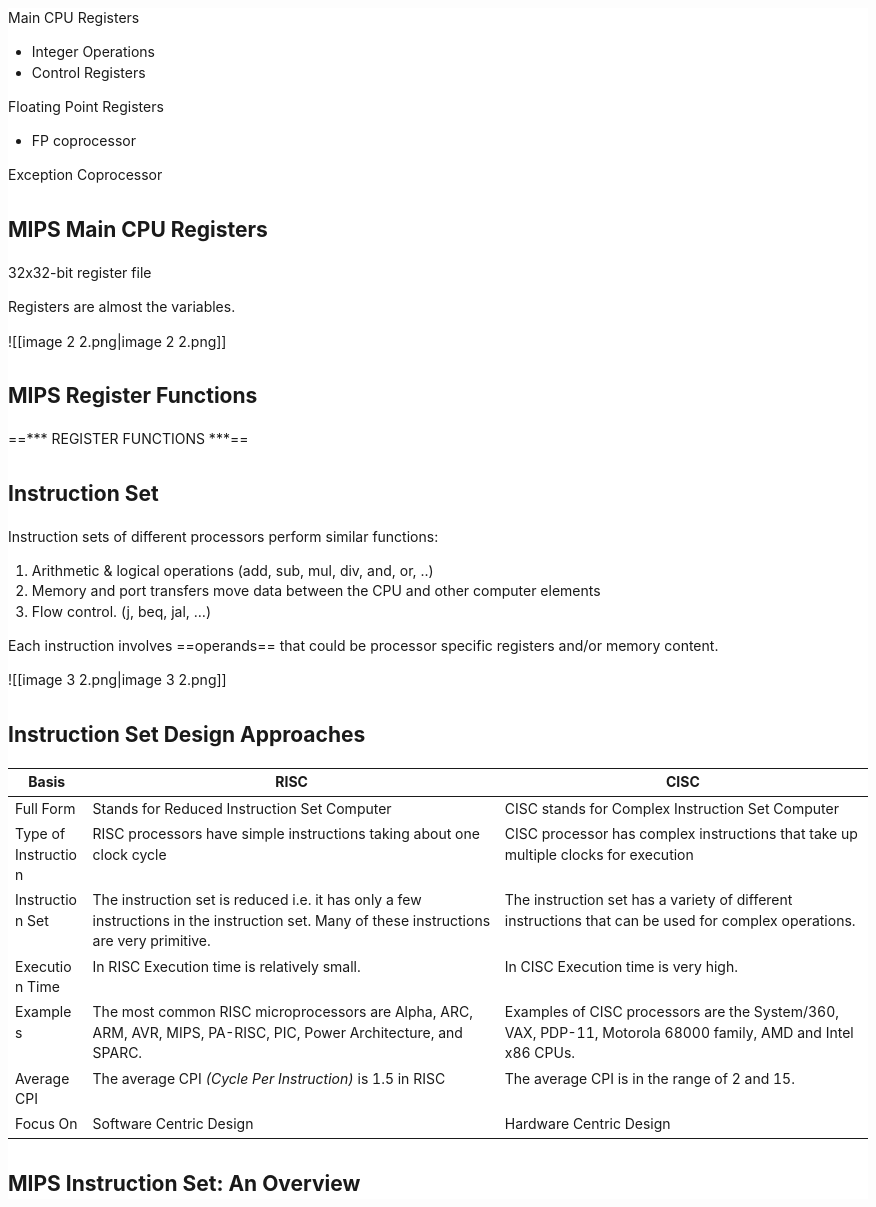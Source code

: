 Main CPU Registers

- Integer Operations
- Control Registers

Floating Point Registers

- FP coprocessor

Exception Coprocessor

## MIPS Main CPU Registers

32x32-bit register file

Registers are almost the variables.

![[image 2 2.png|image 2 2.png]]

## MIPS Register Functions

==*** REGISTER FUNCTIONS ***==

## Instruction Set

Instruction sets of different processors perform similar functions:

1. Arithmetic & logical operations (add, sub, mul, div, and, or, ..)
2. Memory and port transfers move data between the CPU and other computer elements
3. Flow control. (j, beq, jal, …)

Each instruction involves ==operands== that could be processor specific registers and/or memory content.

![[image 3 2.png|image 3 2.png]]

## Instruction Set Design Approaches

|Basis|RISC|CISC|
|---|---|---|
|Full Form|Stands for Reduced Instruction Set Computer|CISC stands for Complex Instruction Set Computer|
|Type of Instruction|RISC processors have simple instructions taking about one clock cycle|CISC processor has complex instructions that take up multiple clocks for execution|
|Instruction Set|The instruction set is reduced i.e. it has only a few instructions in the instruction set. Many of these instructions are very primitive.|The instruction set has a variety of different instructions that can be used for complex operations.|
|Execution Time|In RISC Execution time is relatively small.|In CISC Execution time is very high.|
|Examples|The most common RISC microprocessors are Alpha, ARC, ARM, AVR, MIPS, PA-RISC, PIC, Power Architecture, and SPARC.|Examples of CISC processors are the System/360, VAX, PDP-11, Motorola 68000 family, AMD and Intel x86 CPUs.|
|Average CPI|The average CPI _(Cycle Per Instruction)_ is 1.5 in RISC|The average CPI is in the range of 2 and 15.|
|Focus On|Software Centric Design|Hardware Centric Design|

## MIPS Instruction Set: An Overview
